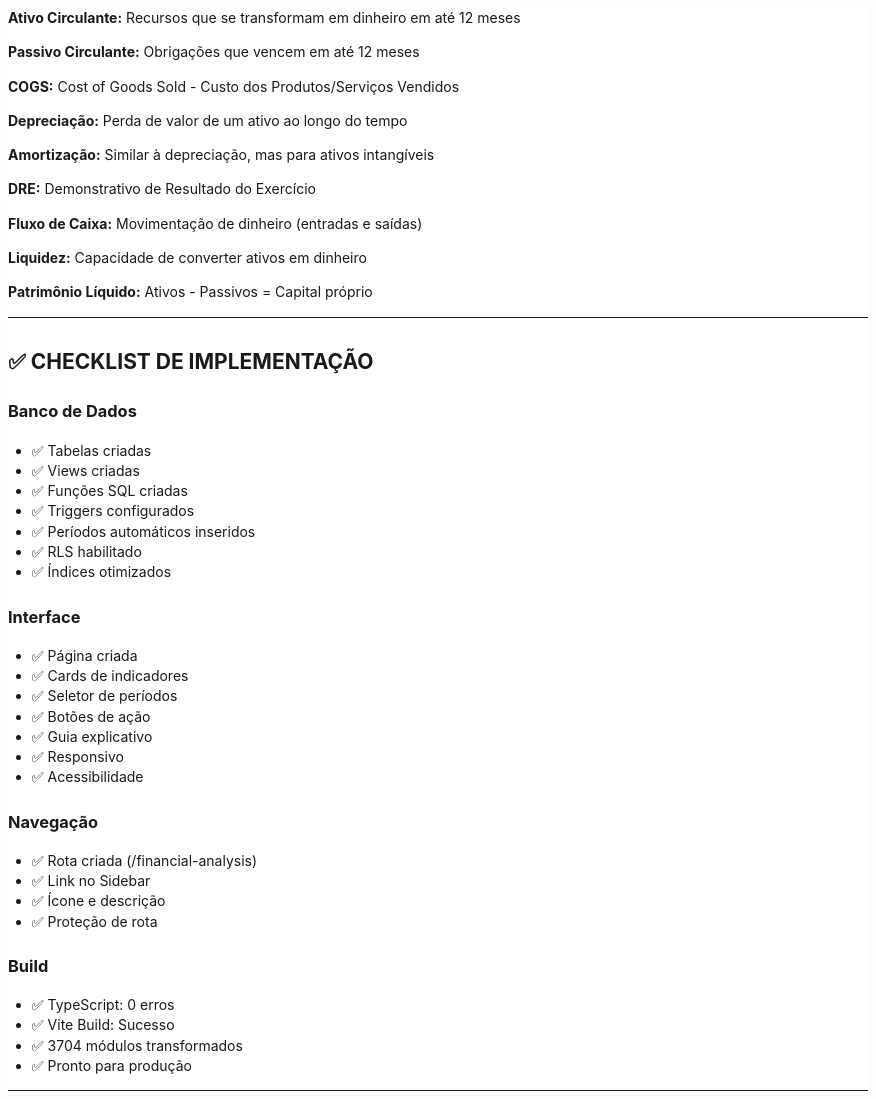 **Ativo Circulante:** Recursos que se transformam em dinheiro em até 12 meses

**Passivo Circulante:** Obrigações que vencem em até 12 meses

**COGS:** Cost of Goods Sold - Custo dos Produtos/Serviços Vendidos

**Depreciação:** Perda de valor de um ativo ao longo do tempo

**Amortização:** Similar à depreciação, mas para ativos intangíveis

**DRE:** Demonstrativo de Resultado do Exercício

**Fluxo de Caixa:** Movimentação de dinheiro (entradas e saídas)

**Liquidez:** Capacidade de converter ativos em dinheiro

**Patrimônio Líquido:** Ativos - Passivos = Capital próprio

---

## ✅ **CHECKLIST DE IMPLEMENTAÇÃO**

### **Banco de Dados**
- ✅ Tabelas criadas
- ✅ Views criadas
- ✅ Funções SQL criadas
- ✅ Triggers configurados
- ✅ Períodos automáticos inseridos
- ✅ RLS habilitado
- ✅ Índices otimizados

### **Interface**
- ✅ Página criada
- ✅ Cards de indicadores
- ✅ Seletor de períodos
- ✅ Botões de ação
- ✅ Guia explicativo
- ✅ Responsivo
- ✅ Acessibilidade

### **Navegação**
- ✅ Rota criada (/financial-analysis)
- ✅ Link no Sidebar
- ✅ Ícone e descrição
- ✅ Proteção de rota

### **Build**
- ✅ TypeScript: 0 erros
- ✅ Vite Build: Sucesso
- ✅ 3704 módulos transformados
- ✅ Pronto para produção

---
